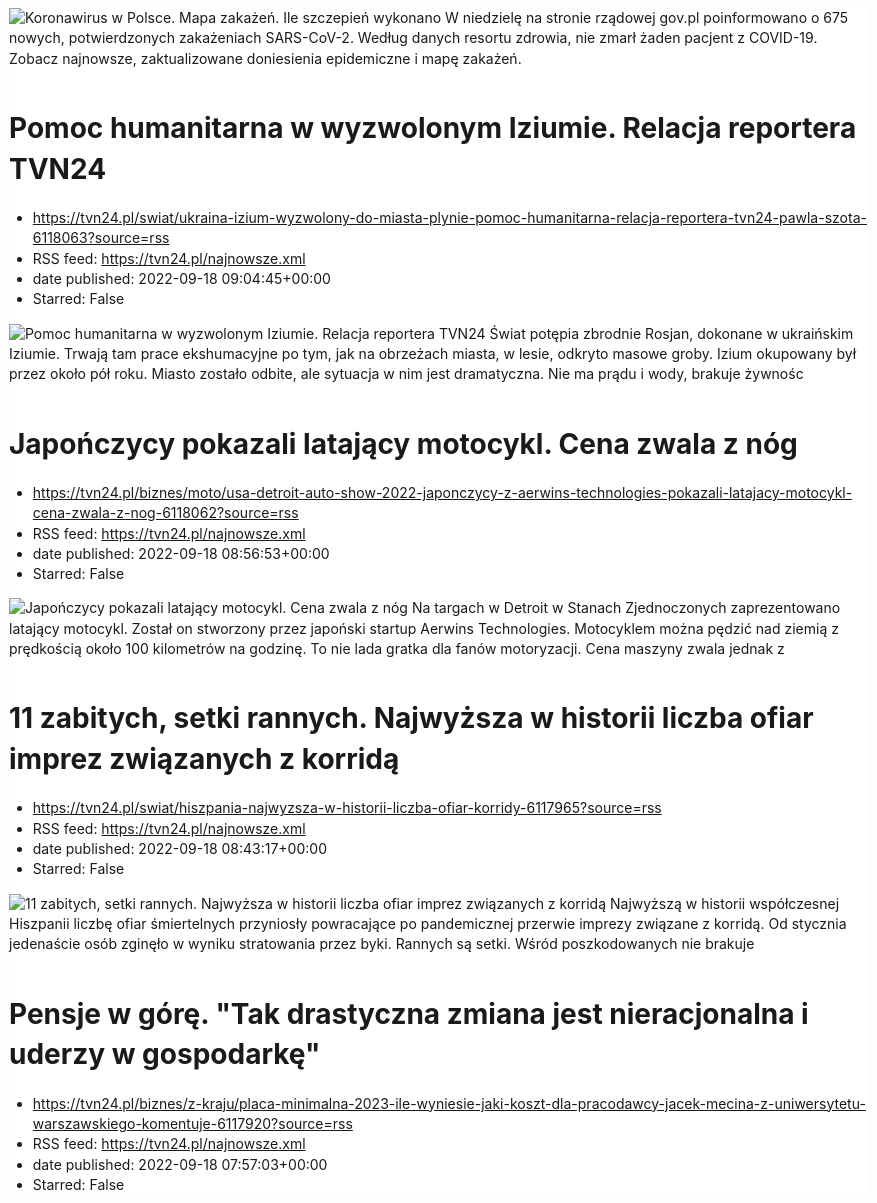 <img alt="Koronawirus w Polsce. Mapa zakażeń. Ile szczepień wykonano" src="https://tvn24.pl/najnowsze/cdn-zdjecie-uf0w8a-1709-covid-dzienny-bilans-6117047/alternates/LANDSCAPE_1280" />
    W niedzielę na stronie rządowej gov.pl poinformowano o 675 nowych, potwierdzonych zakażeniach SARS-CoV-2. Według danych resortu zdrowia, nie zmarł żaden pacjent z COVID-19. Zobacz najnowsze, zaktualizowane doniesienia epidemiczne i mapę zakażeń.

# Pomoc humanitarna w wyzwolonym Iziumie. Relacja reportera TVN24
 - https://tvn24.pl/swiat/ukraina-izium-wyzwolony-do-miasta-plynie-pomoc-humanitarna-relacja-reportera-tvn24-pawla-szota-6118063?source=rss
 - RSS feed: https://tvn24.pl/najnowsze.xml
 - date published: 2022-09-18 09:04:45+00:00
 - Starred: False

<img alt="Pomoc humanitarna w wyzwolonym Iziumie. Relacja reportera TVN24" src="https://tvn24.pl/najnowsze/cdn-zdjecie-6e41kx-tvn24-clean202209180823175952aac-0005-6118157/alternates/LANDSCAPE_1280" />
    Świat potępia zbrodnie Rosjan, dokonane w ukraińskim Iziumie. Trwają tam prace ekshumacyjne po tym, jak na obrzeżach miasta, w lesie, odkryto masowe groby. Izium okupowany był przez około pół roku. Miasto zostało odbite, ale sytuacja w nim jest dramatyczna. Nie ma prądu i wody, brakuje żywnośc

# Japończycy pokazali latający motocykl. Cena zwala z nóg
 - https://tvn24.pl/biznes/moto/usa-detroit-auto-show-2022-japonczycy-z-aerwins-technologies-pokazali-latajacy-motocykl-cena-zwala-z-nog-6118062?source=rss
 - RSS feed: https://tvn24.pl/najnowsze.xml
 - date published: 2022-09-18 08:56:53+00:00
 - Starred: False

<img alt="Japończycy pokazali latający motocykl. Cena zwala z nóg" src="https://tvn24.pl/biznes/najnowsze/cdn-zdjecie-oc8q83-latajacy-motocykl-aerwins-technologies-6118133/alternates/LANDSCAPE_1280" />
    Na targach w Detroit w Stanach Zjednoczonych zaprezentowano latający motocykl. Został on stworzony przez japoński startup Aerwins Technologies. Motocyklem można pędzić nad ziemią z prędkością około 100 kilometrów na godzinę. To nie lada gratka dla fanów motoryzacji. Cena maszyny zwala jednak z

# 11 zabitych, setki rannych. Najwyższa w historii liczba ofiar imprez związanych z korridą
 - https://tvn24.pl/swiat/hiszpania-najwyzsza-w-historii-liczba-ofiar-korridy-6117965?source=rss
 - RSS feed: https://tvn24.pl/najnowsze.xml
 - date published: 2022-09-18 08:43:17+00:00
 - Starred: False

<img alt="11 zabitych, setki rannych. Najwyższa w historii liczba ofiar imprez związanych z korridą " src="https://tvn24.pl/najnowsze/cdn-zdjecie-xcfge6-korrida-to-narodowa-rozrywka-hiszpanow-6117980/alternates/LANDSCAPE_1280" />
    Najwyższą w historii współczesnej Hiszpanii liczbę ofiar śmiertelnych przyniosły powracające po pandemicznej przerwie imprezy związane z korridą. Od stycznia jedenaście osób zginęło w wyniku stratowania przez byki. Rannych są setki. Wśród poszkodowanych nie brakuje 

# Pensje w górę. "Tak drastyczna zmiana jest nieracjonalna i uderzy w gospodarkę"
 - https://tvn24.pl/biznes/z-kraju/placa-minimalna-2023-ile-wyniesie-jaki-koszt-dla-pracodawcy-jacek-mecina-z-uniwersytetu-warszawskiego-komentuje-6117920?source=rss
 - RSS feed: https://tvn24.pl/najnowsze.xml
 - date published: 2022-09-18 07:57:03+00:00
 - Starred: False
